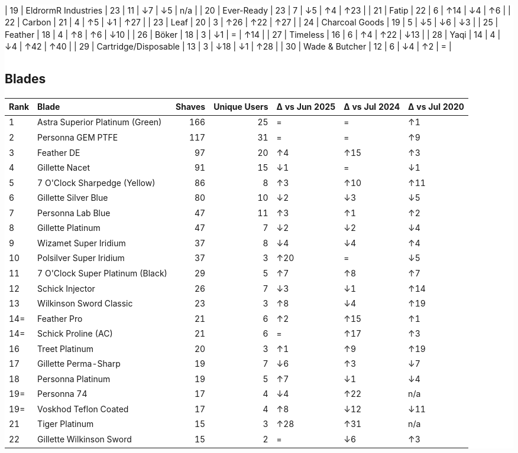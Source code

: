 |     19 | EldrormR Industries  |       23 |             11 | ↓7              | ↓5              | n/a             |
|     20 | Ever-Ready           |       23 |              7 | ↓5              | ↑4              | ↑23             |
|     21 | Fatip                |       22 |              6 | ↑14             | ↓4              | ↑6              |
|     22 | Carbon               |       21 |              4 | ↑5              | ↓1              | ↑27             |
|     23 | Leaf                 |       20 |              3 | ↑26             | ↑22             | ↑27             |
|     24 | Charcoal Goods       |       19 |              5 | ↓5              | ↓6              | ↓3              |
|     25 | Feather              |       18 |              4 | ↑8              | ↑6              | ↓10             |
|     26 | Böker                |       18 |              3 | ↓1              | =               | ↑14             |
|     27 | Timeless             |       16 |              6 | ↑4              | ↑22             | ↓13             |
|     28 | Yaqi                 |       14 |              4 | ↓4              | ↑42             | ↑40             |
|     29 | Cartridge/Disposable |       13 |              3 | ↓18             | ↓1              | ↑28             |
|     30 | Wade & Butcher       |       12 |              6 | ↓4              | ↑2              | =               |

## Blades

| Rank   | Blade                             |   Shaves |   Unique Users | Δ vs Jun 2025   | Δ vs Jul 2024   | Δ vs Jul 2020   |
|:-------|:----------------------------------|---------:|---------------:|:----------------|:----------------|:----------------|
| 1      | Astra Superior Platinum (Green)   |      166 |             25 | =               | =               | ↑1              |
| 2      | Personna GEM PTFE                 |      117 |             31 | =               | =               | ↑9              |
| 3      | Feather DE                        |       97 |             20 | ↑4              | ↑15             | ↑3              |
| 4      | Gillette Nacet                    |       91 |             15 | ↓1              | =               | ↓1              |
| 5      | 7 O'Clock Sharpedge (Yellow)      |       86 |              8 | ↑3              | ↑10             | ↑11             |
| 6      | Gillette Silver Blue              |       80 |             10 | ↓2              | ↓3              | ↓5              |
| 7      | Personna Lab Blue                 |       47 |             11 | ↑3              | ↑1              | ↑2              |
| 8      | Gillette Platinum                 |       47 |              7 | ↓2              | ↓2              | ↓4              |
| 9      | Wizamet Super Iridium             |       37 |              8 | ↓4              | ↓4              | ↑4              |
| 10     | Polsilver Super Iridium           |       37 |              3 | ↑20             | =               | ↓5              |
| 11     | 7 O'Clock Super Platinum (Black)  |       29 |              5 | ↑7              | ↑8              | ↑7              |
| 12     | Schick Injector                   |       26 |              7 | ↓3              | ↓1              | ↑14             |
| 13     | Wilkinson Sword Classic           |       23 |              3 | ↑8              | ↓4              | ↑19             |
| 14=    | Feather Pro                       |       21 |              6 | ↑2              | ↑15             | ↑1              |
| 14=    | Schick Proline (AC)               |       21 |              6 | =               | ↑17             | ↑3              |
| 16     | Treet Platinum                    |       20 |              3 | ↑1              | ↑9              | ↑19             |
| 17     | Gillette Perma-Sharp              |       19 |              7 | ↓6              | ↑3              | ↓7              |
| 18     | Personna Platinum                 |       19 |              5 | ↑7              | ↓1              | ↓4              |
| 19=    | Personna 74                       |       17 |              4 | ↓4              | ↑22             | n/a             |
| 19=    | Voskhod Teflon Coated             |       17 |              4 | ↑8              | ↓12             | ↓11             |
| 21     | Tiger Platinum                    |       15 |              3 | ↑28             | ↑31             | n/a             |
| 22     | Gillette Wilkinson Sword          |       15 |              2 | =               | ↓6              | ↑3              |